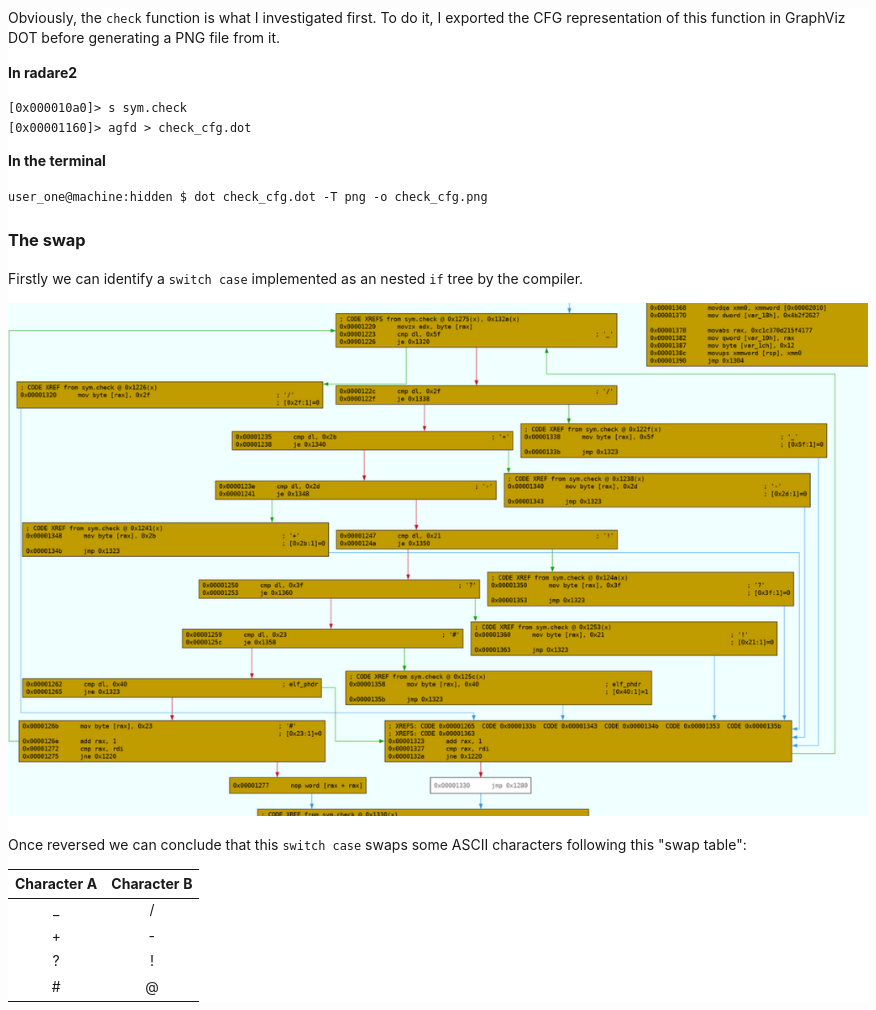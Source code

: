 Obviously, the `check` function is what I investigated first.
To do it, I exported the CFG representation of this function
in GraphViz DOT before generating a PNG file from it.

**In radare2**

    [0x000010a0]> s sym.check 
    [0x00001160]> agfd > check_cfg.dot

**In the terminal**

    user_one@machine:hidden $ dot check_cfg.dot -T png -o check_cfg.png

### The swap

Firstly we can identify a `switch case` implemented as an nested `if` tree by the compiler.

![switch case cfg](/assets/img/lehack25/switch_case_cfg.png)

Once reversed we can conclude that this `switch case` swaps some ASCII characters following this "swap
table":

| Character A | Character B |
| :---------: | :---------: |
| _           | /           | 
| \+          | \-          | 
| ?           | !           | 
| #           | @           | 
